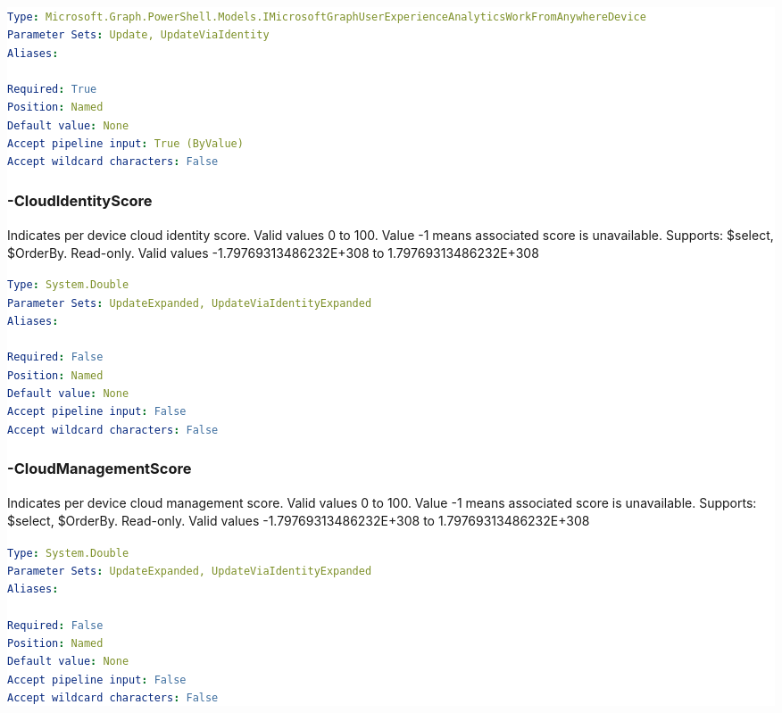 ```yaml
Type: Microsoft.Graph.PowerShell.Models.IMicrosoftGraphUserExperienceAnalyticsWorkFromAnywhereDevice
Parameter Sets: Update, UpdateViaIdentity
Aliases:

Required: True
Position: Named
Default value: None
Accept pipeline input: True (ByValue)
Accept wildcard characters: False
```

### -CloudIdentityScore
Indicates per device cloud identity score.
Valid values 0 to 100.
Value -1 means associated score is unavailable.
Supports: $select, $OrderBy.
Read-only.
Valid values -1.79769313486232E+308 to 1.79769313486232E+308

```yaml
Type: System.Double
Parameter Sets: UpdateExpanded, UpdateViaIdentityExpanded
Aliases:

Required: False
Position: Named
Default value: None
Accept pipeline input: False
Accept wildcard characters: False
```

### -CloudManagementScore
Indicates per device cloud management score.
Valid values 0 to 100.
Value -1 means associated score is unavailable.
Supports: $select, $OrderBy.
Read-only.
Valid values -1.79769313486232E+308 to 1.79769313486232E+308

```yaml
Type: System.Double
Parameter Sets: UpdateExpanded, UpdateViaIdentityExpanded
Aliases:

Required: False
Position: Named
Default value: None
Accept pipeline input: False
Accept wildcard characters: False
```
